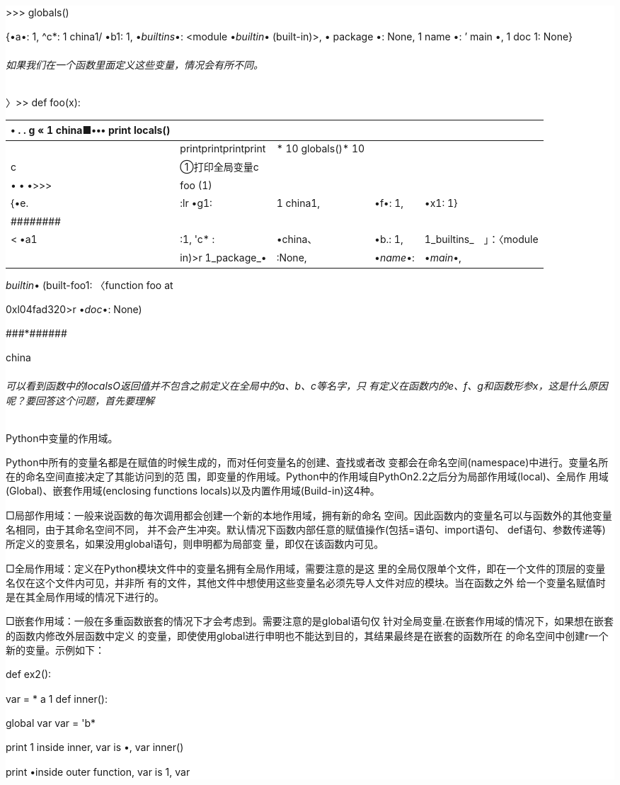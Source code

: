\>>> globals()

{•a•: 1, ^c*: 1 china1/ •b1: 1, •_builtins_•: <module •_builtin_• (built-in)>, • package •: None, 1 name •: ’ main •, 1 doc 1: None}

###### 如果我们在一个函数里面定义这些变量，情况会有所不同。

〉>> def foo(x):

| • . .    g « 1 china■•••    print locals() |                      |                    |           |             |              |
| ------------------------------------------ | -------------------- | ------------------ | --------- | ----------- | ------------ |
|                                            | printprintprintprint | * 10 globals()* 10 |           |             |              |
| c                                          | ①打印全局变量c       |                    |           |             |              |
| • • •>>>                                   | foo (1)              |                    |           |             |              |
| {•e.                                       | :lr •g1:             | 1 china1,          | •f•: 1,   | •x1: 1}     |              |
| ##*####*##                                 |                      |                    |           |             |              |
| < •a1                                      | :1, 'c* :            | •china、           | •b.: 1,   | 1_builtins_ | 」：〈module |
|                                            | in)>r 1_package_•    | :None,             | •_name_•: | •_main_•,   |              |

_builtin_• (built-foo1: 〈function foo at

0xl04fad320>r    •_doc_•: None)

\###*######

china

###### 可以看到函数中的localsO返回值并不包含之前定义在全局中的a、b、c等名字，只 有定义在函数内的e、f、g和函数形参x，这是什么原因呢？要回答这个问题，首先要理解

Python中变量的作用域。

Python中所有的变量名都是在赋值的时候生成的，而对任何变量名的创建、査找或者改 变都会在命名空间(namespace)中进行。变量名所在的命名空间直接决定了其能访问到的范 围，即变量的作用域。Python中的作用域自PythOn2.2之后分为局部作用域(local)、全局作 用域(Global)、嵌套作用域(enclosing functions locals)以及内置作用域(Build-in)这4种。

□局部作用域：一般来说函数的毎次调用都会创建一个新的本地作用域，拥有新的命名 空间。因此函数内的变量名可以与函数外的其他变量名相同，由于其命名空间不同， 并不会产生冲突。默认情况下函数内部任意的赋值操作(包括=语句、import语句、 def语句、参数传递等)所定义的变景名，如果没用global语句，则申明都为局部变 量，即仅在该函数内可见。

□全局作用域：定义在Python模块文件中的变量名拥有全局作用域，需要注意的是这 里的全局仅限单个文件，即在一个文件的顶层的变量名仅在这个文件内可见，并非所 有的文件，其他文件中想使用这些变量名必须先导人文件对应的模块。当在函数之外 给一个变量名赋值时是在其全局作用域的情况下进行的。

□嵌套作用域：一般在多重函数嵌套的情况下才会考虑到。需要注意的是global语句仅 针对全局变量.在嵌套作用域的情况下，如果想在嵌套的函数内修改外层函数中定义 的变量，即使使用global进行申明也不能达到目的，其结果最终是在嵌套的函数所在 的命名空间中创建r一个新的变量。示例如下：

def ex2():

var = * a 1 def inner():

global var var = 'b*

print 1 inside inner, var is •, var inner()

print •inside outer function, var is 1, var
